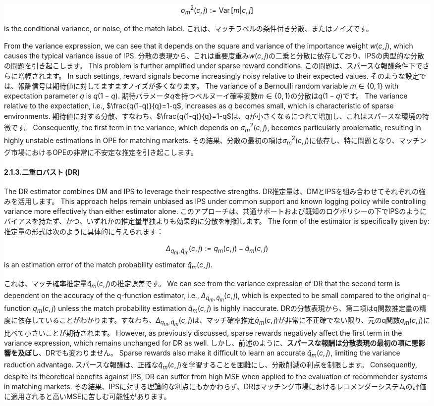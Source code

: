 $$
\tag{9}
$$

$$
\sigma_{m}^{2}(c,j) := \operatorname{Var}[m|c,j]
$$

is the conditional variance, or noise, of the match label. 
これは、マッチラベルの条件付き分散、またはノイズです。 



From the variance expression, we can see that it depends on the square and variance of the importance weight $w(c,j)$, which causes the typical variance issue of IPS. 
分散の表現から、これは重要度重み$w(c,j)$の二乗と分散に依存しており、IPSの典型的な分散の問題を引き起こします。 
This problem is further amplified under sparse reward conditions. 
この問題は、スパースな報酬条件下でさらに増幅されます。 
In such settings, reward signals become increasingly noisy relative to their expected values. 
そのような設定では、報酬信号は期待値に対してますますノイズが多くなります。 
The variance of a Bernoulli random variable $m \in \{0,1\}$ with expectation parameter $q$ is $q(1-q)$. 
期待パラメータ$q$を持つベルヌーイ確率変数$m \in \{0,1\}$の分散は$q(1-q)$です。 
The variance relative to the expectation, i.e., $\frac{q(1-q)}{q}=1-q$, increases as $q$ becomes small, which is characteristic of sparse environments. 
期待値に対する分散、すなわち、$\frac{q(1-q)}{q}=1-q$は、$q$が小さくなるにつれて増加し、これはスパースな環境の特徴です。 
Consequently, the first term in the variance, which depends on $\sigma_{m}^{2}(c,j)$, becomes particularly problematic, resulting in highly unstable estimations in OPE for matching markets. 
その結果、分散の最初の項は$\sigma_{m}^{2}(c,j)$に依存し、特に問題となり、マッチング市場におけるOPEの非常に不安定な推定を引き起こします。

#### 2.1.3.二重ロバスト (DR)

The DR estimator combines DM and IPS to leverage their respective strengths. 
DR推定量は、DMとIPSを組み合わせてそれぞれの強みを活用します。 
This approach helps remain unbiased as IPS under common support and known logging policy while controlling variance more effectively than either estimator alone. 
このアプローチは、共通サポートおよび既知のログポリシーの下でIPSのようにバイアスを持たず、かつ、いずれかの推定量単独よりも効果的に分散を制御します。 
The form of the estimator is specifically given by: 
推定量の形式は次のように具体的に与えられます：

$$
\Delta_{q_{m},\hat{q}_{m}}(c,j) := q_{m}(c,j) - \hat{q}_{m}(c,j)
$$
is an estimation error of the match probability estimator $\hat{q}_{m}(c,j)$. 

これは、マッチ確率推定量$\hat{q}_{m}(c,j)$の推定誤差です。 
We can see from the variance expression of DR that the second term is dependent on the accuracy of the q-function estimator, i.e., $\Delta_{q_{m},\hat{q}_{m}}(c,j)$, which is expected to be small compared to the original q-function $q_{m}(c,j)$ unless the match probability estimation $\hat{q}_{m}(c,j)$ is highly inaccurate. 
DRの分散表現から、第二項はq関数推定量の精度に依存していることがわかります。すなわち、$\Delta_{q_{m},\hat{q}_{m}}(c,j)$は、マッチ確率推定$\hat{q}_{m}(c,j)$が非常に不正確でない限り、元のq関数$q_{m}(c,j)$に比べて小さいことが期待されます。 
However, as previously discussed, sparse rewards negatively affect the first term in the variance expression, which remains unchanged for DR as well. 
しかし、前述のように、**スパースな報酬は分散表現の最初の項に悪影響を及ぼし**、DRでも変わりません。 
Sparse rewards also make it difficult to learn an accurate $\hat{q}_{m}(c,j)$, limiting the variance reduction advantage. 
スパースな報酬は、正確な$\hat{q}_{m}(c,j)$を学習することを困難にし、分散削減の利点を制限します。 
Consequently, despite its theoretical benefits against IPS, DR can suffer from high MSE when applied to the evaluation of recommender systems in matching markets. 
その結果、IPSに対する理論的な利点にもかかわらず、DRはマッチング市場におけるレコメンダーシステムの評価に適用されると高いMSEに苦しむ可能性があります。
